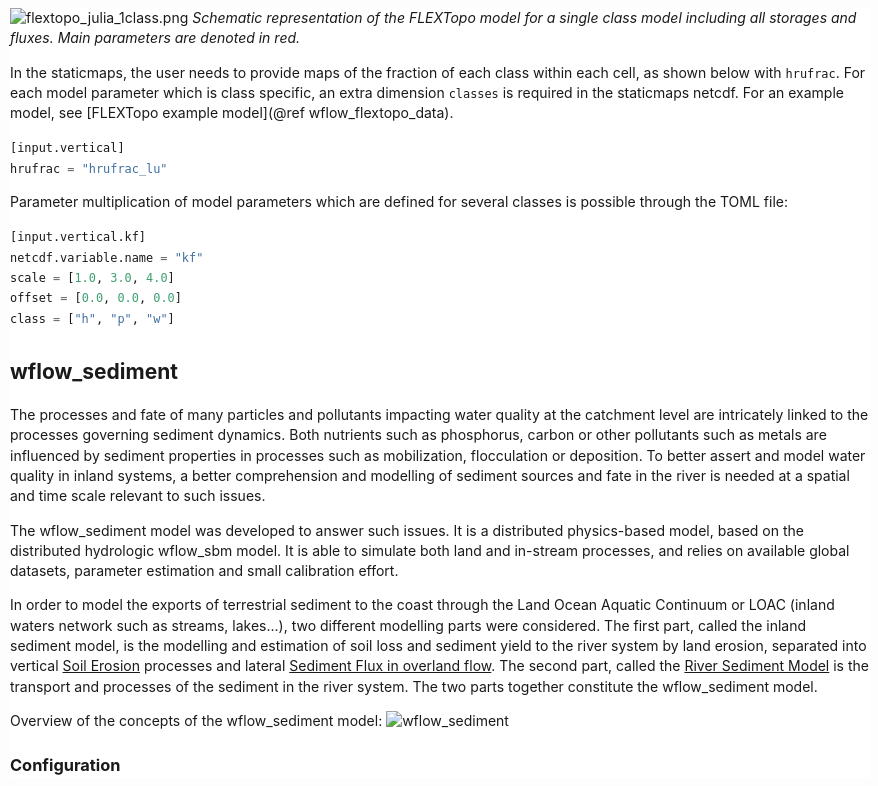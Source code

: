 ![flextopo_julia_1class.png](../images/flextopo_julia_1class.png)
*Schematic representation of the FLEXTopo model for a single class model including all
storages and fluxes. Main parameters are denoted in red.*

In the staticmaps, the user needs to provide maps of the fraction of each class within each
cell, as shown below with `hrufrac`. For each model parameter which is class specific, an
extra dimension `classes` is required in the staticmaps netcdf. For an example model, see
[FLEXTopo example model](@ref wflow_flextopo_data).

```julia
[input.vertical]
hrufrac = "hrufrac_lu"
```

Parameter multiplication of model parameters which are defined for several classes is
possible through the TOML file:

```julia
[input.vertical.kf]
netcdf.variable.name = "kf"
scale = [1.0, 3.0, 4.0]
offset = [0.0, 0.0, 0.0]
class = ["h", "p", "w"]
```

## wflow\_sediment
The processes and fate of many particles and pollutants impacting water quality at the
catchment level are intricately linked to the processes governing sediment dynamics. Both
nutrients such as phosphorus, carbon or other pollutants such as metals are influenced by
sediment properties in processes such as mobilization, flocculation or deposition. To better
assert and model water quality in inland systems, a better comprehension and modelling of
sediment sources and fate in the river is needed at a spatial and time scale relevant to
such issues.

The wflow\_sediment model was developed to answer such issues. It is a distributed
physics-based model, based on the distributed hydrologic wflow\_sbm model. It is able to
simulate both land and in-stream processes, and relies on available global datasets,
parameter estimation and small calibration effort.

In order to model the exports of terrestrial sediment to the coast through the Land Ocean
Aquatic Continuum or LOAC (inland waters network such as streams, lakes...), two different
modelling parts were considered. The first part, called the inland sediment model, is the
modelling and estimation of soil loss and sediment yield to the river system by land
erosion, separated into vertical [Soil Erosion](@ref) processes and lateral [Sediment Flux
in overland flow](@ref). The second part, called the [River Sediment Model](@ref) is the
transport and processes of the sediment in the river system. The two parts together
constitute the wflow\_sediment model.

Overview of the concepts of the wflow\_sediment model:
![wflow_sediment](../images/wflow_sediment.png)

### Configuration
